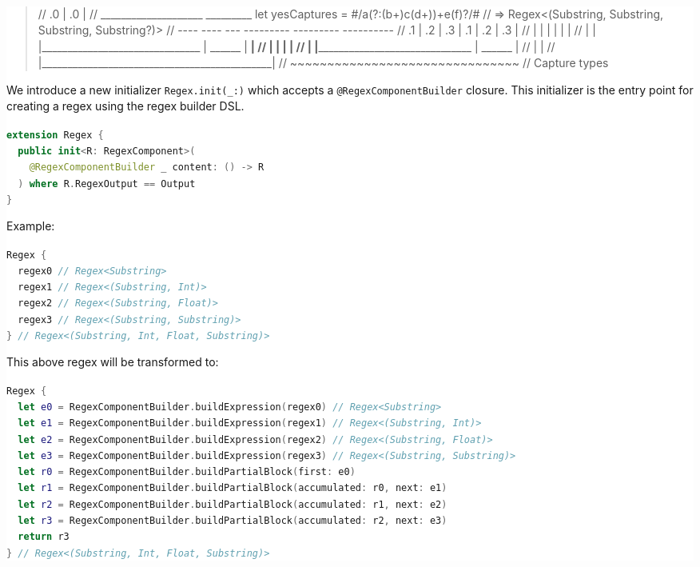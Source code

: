 > //                        .0 |                           .0 |
> //                  ____________________                _________
> let yesCaptures = #/a(?:(b+)c(d+))+e(f)?/# // => Regex<(Substring, Substring, Substring, Substring?)>
> //                      ---- ----   ---                            ---------  ---------  ----------
> //                    .1 | .2 |   .3 |                              .1 |       .2 |       .3 |
> //                       |    |      |                                 |          |          |
> //                       |    |      |_______________________________  |  ______  |  ________|
> //                       |    |                                        |          |
> //                       |    |______________________________________  |  ______  |
> //                       |                                             |
> //                       |_____________________________________________|
> //                                                                 ~~~~~~~~~~~~~~~~~~~~~~~~~~~~~~~
> //                                                                          Capture types
> ```

We introduce a new initializer `Regex.init(_:)` which accepts a `@RegexComponentBuilder` closure. This initializer is the entry point for creating a regex using the regex builder DSL.

```swift
extension Regex {
  public init<R: RegexComponent>(
    @RegexComponentBuilder _ content: () -> R
  ) where R.RegexOutput == Output
}
```

Example:

```swift
Regex {
  regex0 // Regex<Substring>
  regex1 // Regex<(Substring, Int)>
  regex2 // Regex<(Substring, Float)>
  regex3 // Regex<(Substring, Substring)>
} // Regex<(Substring, Int, Float, Substring)>
```

This above regex will be transformed to:

```swift
Regex {
  let e0 = RegexComponentBuilder.buildExpression(regex0) // Regex<Substring>
  let e1 = RegexComponentBuilder.buildExpression(regex1) // Regex<(Substring, Int)>
  let e2 = RegexComponentBuilder.buildExpression(regex2) // Regex<(Substring, Float)>
  let e3 = RegexComponentBuilder.buildExpression(regex3) // Regex<(Substring, Substring)>
  let r0 = RegexComponentBuilder.buildPartialBlock(first: e0)
  let r1 = RegexComponentBuilder.buildPartialBlock(accumulated: r0, next: e1)
  let r2 = RegexComponentBuilder.buildPartialBlock(accumulated: r1, next: e2)
  let r3 = RegexComponentBuilder.buildPartialBlock(accumulated: r2, next: e3)
  return r3
} // Regex<(Substring, Int, Float, Substring)>
```
